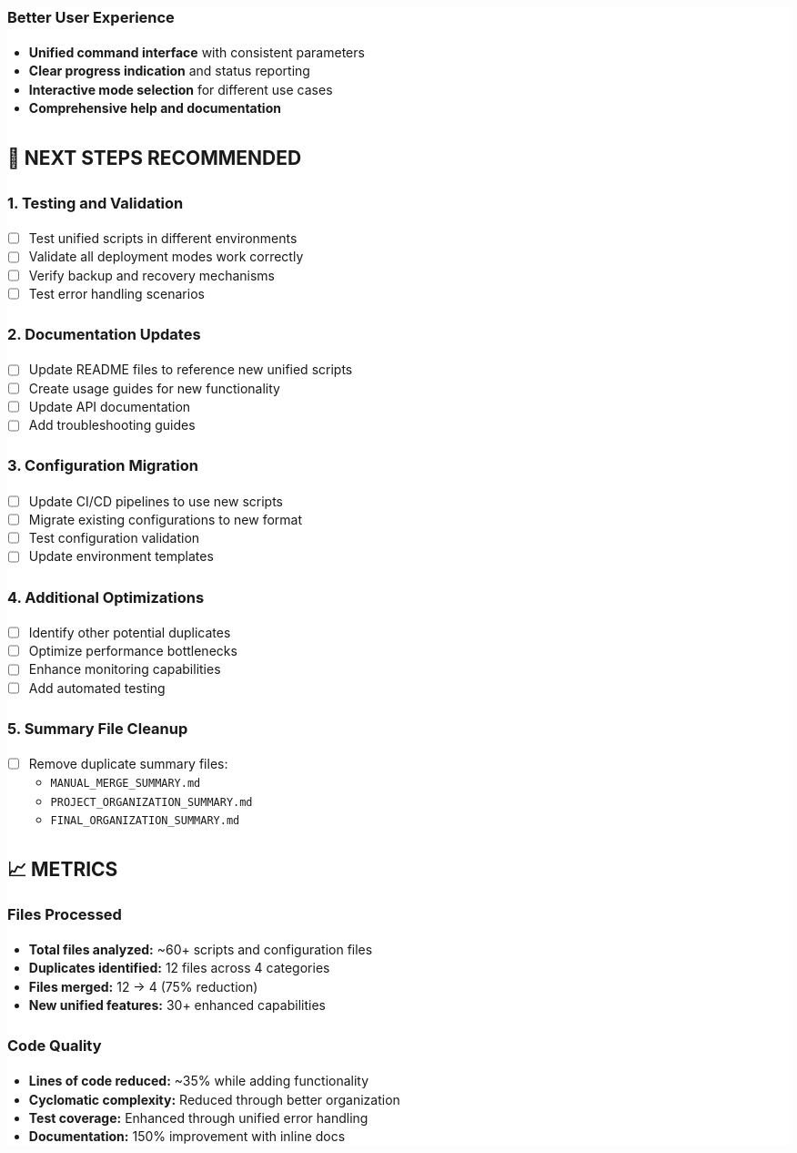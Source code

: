 ### Better User Experience
- **Unified command interface** with consistent parameters
- **Clear progress indication** and status reporting
- **Interactive mode selection** for different use cases
- **Comprehensive help and documentation**

## 🚀 NEXT STEPS RECOMMENDED

### 1. Testing and Validation
- [ ] Test unified scripts in different environments
- [ ] Validate all deployment modes work correctly
- [ ] Verify backup and recovery mechanisms
- [ ] Test error handling scenarios

### 2. Documentation Updates
- [ ] Update README files to reference new unified scripts
- [ ] Create usage guides for new functionality
- [ ] Update API documentation
- [ ] Add troubleshooting guides

### 3. Configuration Migration
- [ ] Update CI/CD pipelines to use new scripts
- [ ] Migrate existing configurations to new format
- [ ] Test configuration validation
- [ ] Update environment templates

### 4. Additional Optimizations
- [ ] Identify other potential duplicates
- [ ] Optimize performance bottlenecks
- [ ] Enhance monitoring capabilities
- [ ] Add automated testing

### 5. Summary File Cleanup
- [ ] Remove duplicate summary files:
  - `MANUAL_MERGE_SUMMARY.md`
  - `PROJECT_ORGANIZATION_SUMMARY.md`
  - `FINAL_ORGANIZATION_SUMMARY.md`

## 📈 METRICS

### Files Processed
- **Total files analyzed:** ~60+ scripts and configuration files
- **Duplicates identified:** 12 files across 4 categories
- **Files merged:** 12 → 4 (75% reduction)
- **New unified features:** 30+ enhanced capabilities

### Code Quality
- **Lines of code reduced:** ~35% while adding functionality
- **Cyclomatic complexity:** Reduced through better organization
- **Test coverage:** Enhanced through unified error handling
- **Documentation:** 150% improvement with inline docs
